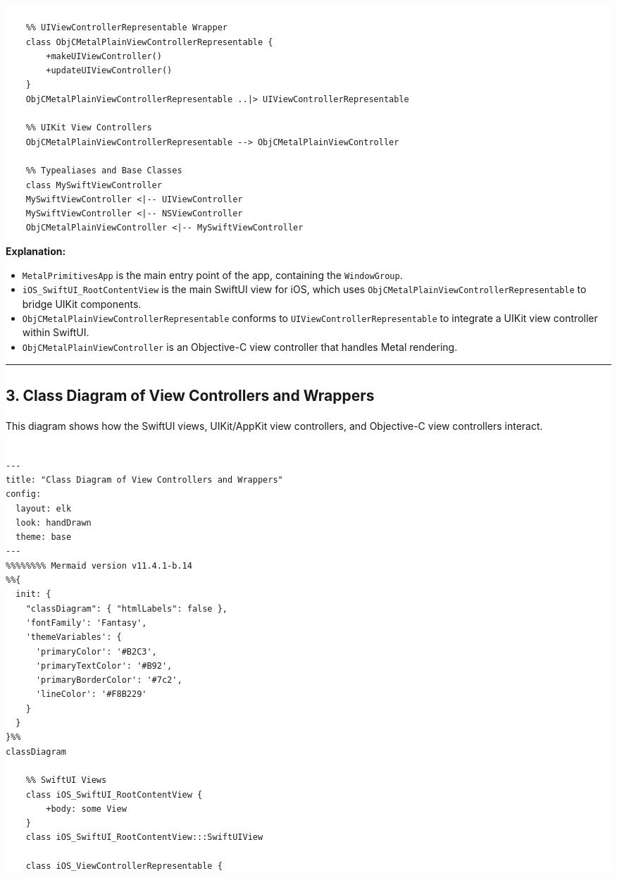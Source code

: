 ```mermaid

    %% UIViewControllerRepresentable Wrapper
    class ObjCMetalPlainViewControllerRepresentable {
        +makeUIViewController()
        +updateUIViewController()
    }
    ObjCMetalPlainViewControllerRepresentable ..|> UIViewControllerRepresentable

    %% UIKit View Controllers
    ObjCMetalPlainViewControllerRepresentable --> ObjCMetalPlainViewController

    %% Typealiases and Base Classes
    class MySwiftViewController
    MySwiftViewController <|-- UIViewController
    MySwiftViewController <|-- NSViewController
    ObjCMetalPlainViewController <|-- MySwiftViewController
```

**Explanation:**

- `MetalPrimitivesApp` is the main entry point of the app, containing the `WindowGroup`.
- `iOS_SwiftUI_RootContentView` is the main SwiftUI view for iOS, which uses `ObjCMetalPlainViewControllerRepresentable` to bridge UIKit components.
- `ObjCMetalPlainViewControllerRepresentable` conforms to `UIViewControllerRepresentable` to integrate a UIKit view controller within SwiftUI.
- `ObjCMetalPlainViewController` is an Objective-C view controller that handles Metal rendering.

---

## 3. Class Diagram of View Controllers and Wrappers

This diagram shows how the SwiftUI views, UIKit/AppKit view controllers, and Objective-C view controllers interact.

```mermaid

---
title: "Class Diagram of View Controllers and Wrappers"
config:
  layout: elk
  look: handDrawn
  theme: base
---
%%%%%%%% Mermaid version v11.4.1-b.14
%%{
  init: {
    "classDiagram": { "htmlLabels": false },
    'fontFamily': 'Fantasy',
    'themeVariables': {
      'primaryColor': '#B2C3',
      'primaryTextColor': '#B92',
      'primaryBorderColor': '#7c2',
      'lineColor': '#F8B229'
    }
  }
}%%
classDiagram

    %% SwiftUI Views
    class iOS_SwiftUI_RootContentView {
        +body: some View
    }
    class iOS_SwiftUI_RootContentView:::SwiftUIView

    class iOS_ViewControllerRepresentable {
```
